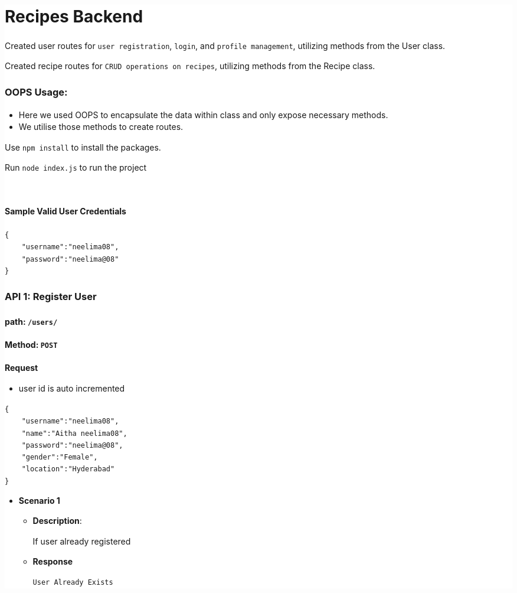 # Recipes Backend

Created user routes for `user registration`, `login`, and `profile management`, utilizing methods from the User class.


Created recipe routes for `CRUD operations on recipes`, utilizing methods from the Recipe class.

### OOPS Usage:

- Here we used OOPS to encapsulate the data within class and only expose necessary methods.
- We utilise those methods to create routes.


Use `npm install` to install the packages.

Run `node index.js` to run the project

<br/>

#### Sample Valid User Credentials

```
{
    "username":"neelima08",
    "password":"neelima@08"
}
```

### API 1: Register User

#### path: `/users/`

#### Method: `POST`

**Request**

- user id is auto incremented

```
{
    "username":"neelima08",
    "name":"Aitha neelima08",
    "password":"neelima@08",
    "gender":"Female",
    "location":"Hyderabad"
}
```

- **Scenario 1**

  - **Description**:

    If user already registered

  - **Response**
    ```
    User Already Exists
    ```

